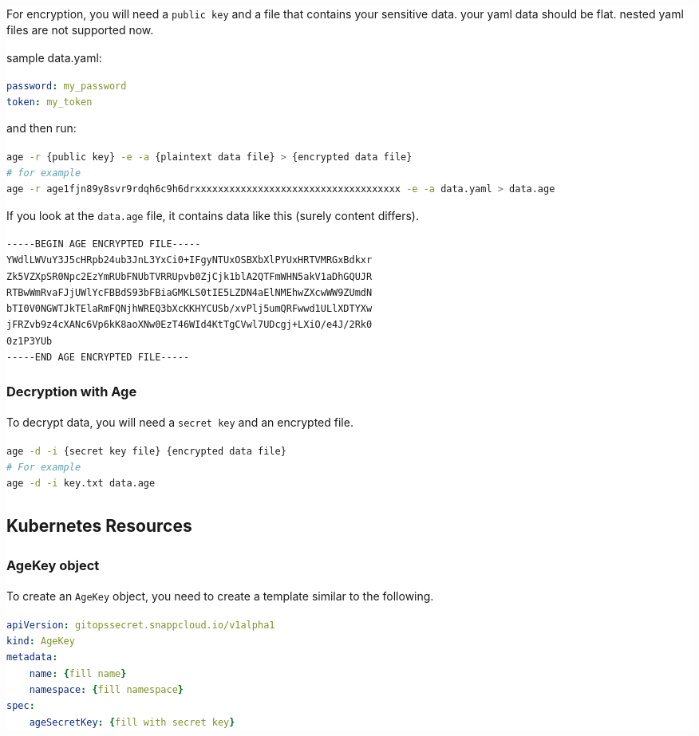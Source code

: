 For encryption, you will need a `public key` and a file that contains your sensitive data. your yaml data should be flat. nested yaml files are not supported now.

sample data.yaml:

```yaml
password: my_password
token: my_token
```

and then run:

```sh
age -r {public key} -e -a {plaintext data file} > {encrypted data file}
# for example
age -r age1fjn89y8svr9rdqh6c9h6drxxxxxxxxxxxxxxxxxxxxxxxxxxxxxxxxxxxx -e -a data.yaml > data.age
```

If you look at the `data.age` file, it contains data like this (surely content differs).

```text
-----BEGIN AGE ENCRYPTED FILE-----
YWdlLWVuY3J5cHRpb24ub3JnL3YxCi0+IFgyNTUxOSBXbXlPYUxHRTVMRGxBdkxr
Zk5VZXpSR0Npc2EzYmRUbFNUbTVRRUpvb0ZjCjk1blA2QTFmWHN5akV1aDhGQUJR
RTBwWmRvaFJjUWlYcFBBdS93bFBiaGMKLS0tIE5LZDN4aElNMEhwZXcwWW9ZUmdN
bTI0V0NGWTJkTElaRmFQNjhWREQ3bXcKKHYCUSb/xvPlj5umQRFwwd1ULlXDTYXw
jFRZvb9z4cXANc6Vp6kK8aoXNw0EzT46WId4KtTgCVwl7UDcgj+LXiO/e4J/2Rk0
0z1P3YUb
-----END AGE ENCRYPTED FILE-----
```

### Decryption with Age

To decrypt data, you will need a `secret key` and an encrypted file.

```sh
age -d -i {secret key file} {encrypted data file}
# For example
age -d -i key.txt data.age
```

## Kubernetes Resources

### AgeKey object

To create an `AgeKey` object, you need to create a template similar to the following.

```yaml
apiVersion: gitopssecret.snappcloud.io/v1alpha1
kind: AgeKey
metadata:
    name: {fill name}
    namespace: {fill namespace}
spec:
    ageSecretKey: {fill with secret key}
```
